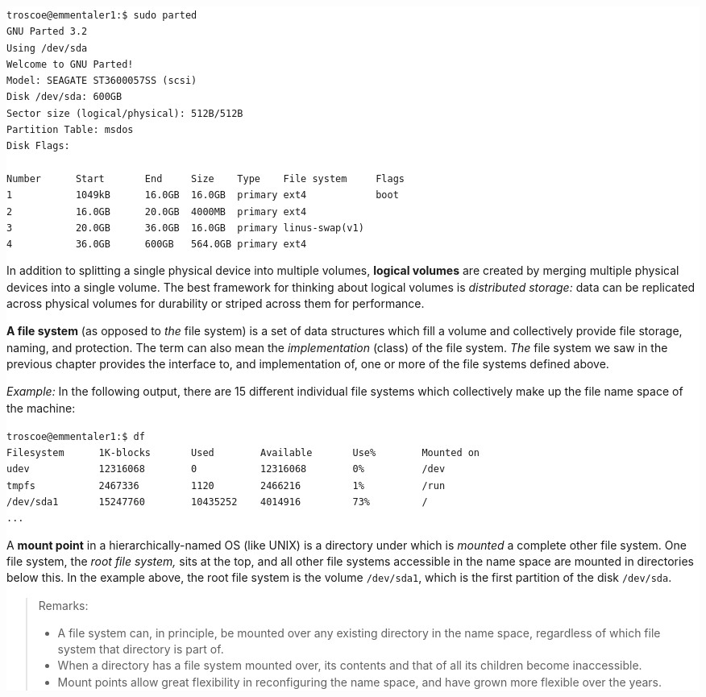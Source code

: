 ```shell
troscoe@emmentaler1:$ sudo parted
GNU Parted 3.2
Using /dev/sda
Welcome to GNU Parted!
Model: SEAGATE ST3600057SS (scsi)
Disk /dev/sda: 600GB
Sector size (logical/physical): 512B/512B
Partition Table: msdos
Disk Flags:

Number      Start       End     Size    Type    File system     Flags
1           1049kB      16.0GB  16.0GB  primary ext4            boot
2           16.0GB      20.0GB  4000MB  primary ext4            
3           20.0GB      36.0GB  16.0GB  primary linus-swap(v1)
4           36.0GB      600GB   564.0GB primary ext4
```

In addition to splitting a single physical device into multiple volumes, **logical volumes** are created by merging multiple physical devices into a single volume. The best framework for thinking about logical volumes is _distributed storage:_ data can be replicated across physical volumes for durability or striped across them for performance.

**A file system** (as opposed to _the_ file system) is a set of data structures which fill a volume and collectively provide file storage, naming, and protection. The term can also mean the _implementation_ (class) of the file system. _The_ file system we saw in the previous chapter provides the interface to, and implementation of, one or more of the file systems defined above.

_Example:_ In the following output, there are 15 different individual file systems which collectively make up the file name space of the machine:

```shell
troscoe@emmentaler1:$ df
Filesystem      1K-blocks       Used        Available       Use%        Mounted on
udev            12316068        0           12316068        0%          /dev
tmpfs           2467336         1120        2466216         1%          /run
/dev/sda1       15247760        10435252    4014916         73%         /
...
```

A **mount point** in a hierarchically-named OS (like UNIX) is a directory under which is _mounted_ a complete other file system. One file system, the _root file system,_ sits at the top, and all other file systems accessible in the name space are mounted in directories below this. In the example above, the root file system is the volume `/dev/sda1`, which is the first partition of the disk `/dev/sda`.

> Remarks:
>
> - A file system can, in principle, be mounted over any existing directory in the name space, regardless of which file system that directory is part of.
> - When a directory has a file system mounted over, its contents and that of all its children become inaccessible.
> - Mount points allow great flexibility in reconfiguring the name space, and have grown more flexible over the years.
